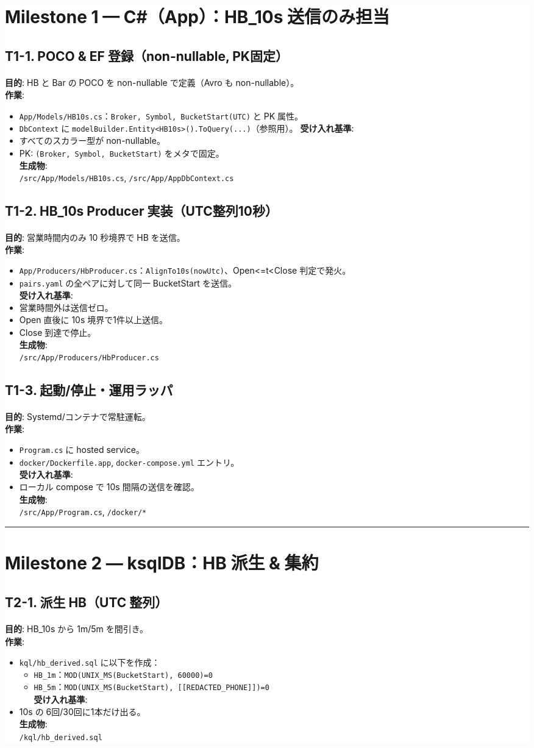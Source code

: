 
# Milestone 1 — C#（App）：HB_10s 送信のみ担当

## T1-1. POCO & EF 登録（non-nullable, PK固定）
**目的**: HB と Bar の POCO を non-nullable で定義（Avro も non-nullable）。  
**作業**:
- `App/Models/HB10s.cs`：`Broker, Symbol, BucketStart(UTC)` と PK 属性。
- `DbContext` に `modelBuilder.Entity<HB10s>().ToQuery(...)`（参照用）。
**受け入れ基準**:
- すべてのスカラー型が non-nullable。
- PK: `(Broker, Symbol, BucketStart)` をメタで固定。  
**生成物**:  
`/src/App/Models/HB10s.cs`, `/src/App/AppDbContext.cs`

## T1-2. HB_10s Producer 実装（UTC整列10秒）
**目的**: 営業時間内のみ 10 秒境界で HB を送信。  
**作業**:
- `App/Producers/HbProducer.cs`：`AlignTo10s(nowUtc)`、Open<=t<Close 判定で発火。
- `pairs.yaml` の全ペアに対して同一 BucketStart を送信。  
**受け入れ基準**:
- 営業時間外は送信ゼロ。
- Open 直後に 10s 境界で1件以上送信。
- Close 到達で停止。  
**生成物**:  
`/src/App/Producers/HbProducer.cs`

## T1-3. 起動/停止・運用ラッパ
**目的**: Systemd/コンテナで常駐運転。  
**作業**:
- `Program.cs` に hosted service。
- `docker/Dockerfile.app`, `docker-compose.yml` エントリ。  
**受け入れ基準**:
- ローカル compose で 10s 間隔の送信を確認。  
**生成物**:  
`/src/App/Program.cs`, `/docker/*`

---

# Milestone 2 — ksqlDB：HB 派生 & 集約

## T2-1. 派生 HB（UTC 整列）
**目的**: HB_10s から 1m/5m を間引き。  
**作業**:
- `kql/hb_derived.sql` に以下を作成：  
  - `HB_1m`：`MOD(UNIX_MS(BucketStart), 60000)=0`  
  - `HB_5m`：`MOD(UNIX_MS(BucketStart), [[REDACTED_PHONE]])=0`  
**受け入れ基準**:
- 10s の 6回/30回に1本だけ出る。  
**生成物**:  
`/kql/hb_derived.sql`
